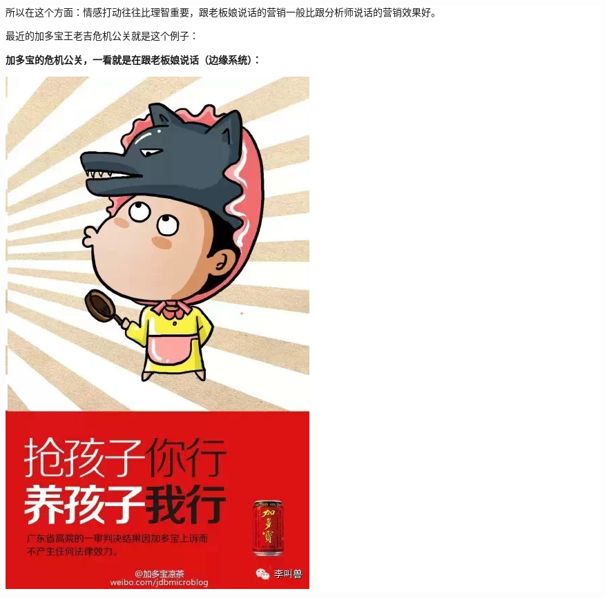 所以在这个方面：情感打动往往比理智重要，跟老板娘说话的营销一般比跟分析师说话的营销效果好。

最近的加多宝王老吉危机公关就是这个例子：

**加多宝的危机公关，一看就是在跟老板娘说话（边缘系统）：**


![](./_image/2017-02-12-23-47-33.jpg)


